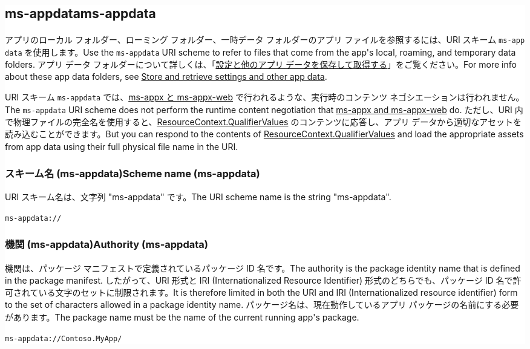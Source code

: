 ## <a name="ms-appdata"></a><span data-ttu-id="393db-162">ms-appdata</span><span class="sxs-lookup"><span data-stu-id="393db-162">ms-appdata</span></span>

<span data-ttu-id="393db-163">アプリのローカル フォルダー、ローミング フォルダー、一時データ フォルダーのアプリ ファイルを参照するには、URI スキーム `ms-appdata` を使用します。</span><span class="sxs-lookup"><span data-stu-id="393db-163">Use the `ms-appdata` URI scheme to refer to files that come from the app's local, roaming, and temporary data folders.</span></span> <span data-ttu-id="393db-164">アプリ データ フォルダーについて詳しくは、「[設定と他のアプリ データを保存して取得する](../design/app-settings/store-and-retrieve-app-data.md)」をご覧ください。</span><span class="sxs-lookup"><span data-stu-id="393db-164">For more info about these app data folders, see [Store and retrieve settings and other app data](../design/app-settings/store-and-retrieve-app-data.md).</span></span>

<span data-ttu-id="393db-165">URI スキーム `ms-appdata` では、[ms-appx と ms-appx-web](#ms-appx-and-ms-appx-web) で行われるような、実行時のコンテンツ ネゴシエーションは行われません。</span><span class="sxs-lookup"><span data-stu-id="393db-165">The `ms-appdata` URI scheme does not perform the runtime content negotiation that [ms-appx and ms-appx-web](#ms-appx-and-ms-appx-web) do.</span></span> <span data-ttu-id="393db-166">ただし、URI 内で物理ファイルの完全名を使用すると、[ResourceContext.QualifierValues](/uwp/api/windows.applicationmodel.resources.core.resourcecontext.QualifierValues) のコンテンツに応答し、アプリ データから適切なアセットを読み込むことができます。</span><span class="sxs-lookup"><span data-stu-id="393db-166">But you can respond to the contents of [ResourceContext.QualifierValues](/uwp/api/windows.applicationmodel.resources.core.resourcecontext.QualifierValues) and load the appropriate assets from app data using their full physical file name in the URI.</span></span>

### <a name="scheme-name-ms-appdata"></a><span data-ttu-id="393db-167">スキーム名 (ms-appdata)</span><span class="sxs-lookup"><span data-stu-id="393db-167">Scheme name (ms-appdata)</span></span>

<span data-ttu-id="393db-168">URI スキーム名は、文字列 "ms-appdata" です。</span><span class="sxs-lookup"><span data-stu-id="393db-168">The URI scheme name is the string "ms-appdata".</span></span>

```xml
ms-appdata://
```

### <a name="authority-ms-appdata"></a><span data-ttu-id="393db-169">機関 (ms-appdata)</span><span class="sxs-lookup"><span data-stu-id="393db-169">Authority (ms-appdata)</span></span>

<span data-ttu-id="393db-170">機関は、パッケージ マニフェストで定義されているパッケージ ID 名です。</span><span class="sxs-lookup"><span data-stu-id="393db-170">The authority is the package identity name that is defined in the package manifest.</span></span> <span data-ttu-id="393db-171">したがって、URI 形式と IRI (Internationalized Resource Identifier) 形式のどちらでも、パッケージ ID 名で許可されている文字のセットに制限されます。</span><span class="sxs-lookup"><span data-stu-id="393db-171">It is therefore limited in both the URI and IRI (Internationalized resource identifier) form to the set of characters allowed in a package identity name.</span></span> <span data-ttu-id="393db-172">パッケージ名は、現在動作しているアプリ パッケージの名前にする必要があります。</span><span class="sxs-lookup"><span data-stu-id="393db-172">The package name must be the name of the current running app's package.</span></span>

```xml
ms-appdata://Contoso.MyApp/
```
